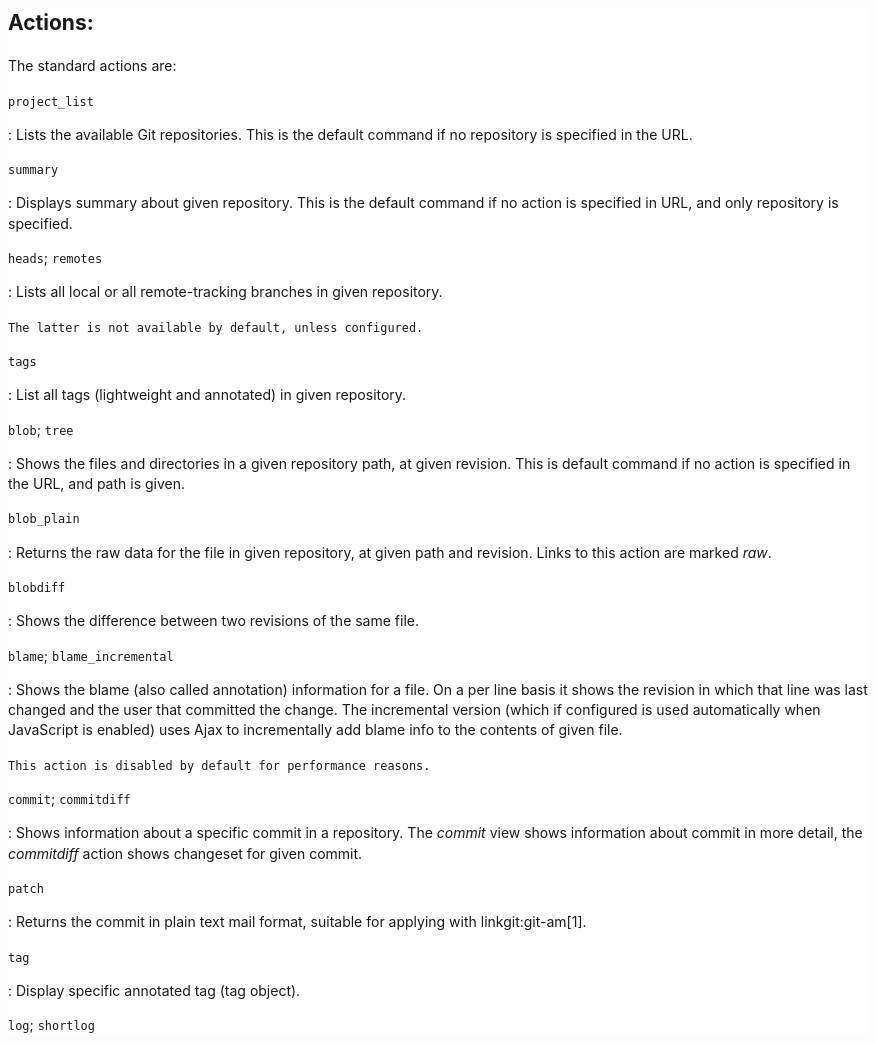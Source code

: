 Actions:
--------

The standard actions are:

`project_list`

:   Lists the available Git repositories. This is the default command if no repository is specified in the URL.

`summary`

:   Displays summary about given repository. This is the default command if no action is specified in URL, and only repository is specified.

`heads`; `remotes`

:   Lists all local or all remote-tracking branches in given repository.

    The latter is not available by default, unless configured.

`tags`

:   List all tags (lightweight and annotated) in given repository.

`blob`; `tree`

:   Shows the files and directories in a given repository path, at given revision. This is default command if no action is specified in the URL, and path is given.

`blob_plain`

:   Returns the raw data for the file in given repository, at given path and revision. Links to this action are marked *raw*.

`blobdiff`

:   Shows the difference between two revisions of the same file.

`blame`; `blame_incremental`

:   Shows the blame (also called annotation) information for a file. On a per line basis it shows the revision in which that line was last changed and the user that committed the change. The incremental version (which if configured is used automatically when JavaScript is enabled) uses Ajax to incrementally add blame info to the contents of given file.

    This action is disabled by default for performance reasons.

`commit`; `commitdiff`

:   Shows information about a specific commit in a repository. The *commit* view shows information about commit in more detail, the *commitdiff* action shows changeset for given commit.

`patch`

:   Returns the commit in plain text mail format, suitable for applying with linkgit:git-am\[1\].

`tag`

:   Display specific annotated tag (tag object).

`log`; `shortlog`
